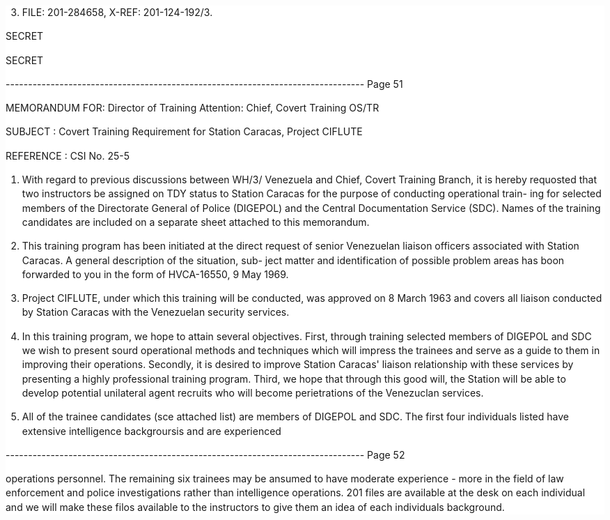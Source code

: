 3. FILE: 201-284658, X-REF: 201-124-192/3.

SECRET

SECRET


-------------------------------------------------------------------------------- Page 51

MEMORANDUM FOR: Director of Training
Attention: Chief, Covert Training OS/TR

SUBJECT : Covert Training Requirement for Station
Caracas, Project CIFLUTE

REFERENCE : CSI No. 25-5

1. With regard to previous discussions between WH/3/
   Venezuela and Chief, Covert Training Branch, it is hereby
   requosted that two instructors be assigned on TDY status to
   Station Caracas for the purpose of conducting operational train-
   ing for selected members of the Directorate General of Police
   (DIGEPOL) and the Central Documentation Service (SDC). Names
   of the training candidates are included on a separate sheet
   attached to this memorandum.

2. This training program has been initiated at the direct
   request of senior Venezuelan liaison officers associated with
   Station Caracas. A general description of the situation, sub-
   ject matter and identification of possible problem areas has
   boon forwarded to you in the form of HVCA-16550, 9 May 1969.

3. Project CIFLUTE, under which this training will be
   conducted, was approved on 8 March 1963 and covers all liaison
   conducted by Station Caracas with the Venezuelan security
   services.

4. In this training program, we hope to attain several
   objectives. First, through training selected members of
   DIGEPOL and SDC we wish to present sourd operational methods
   and techniques which will impress the trainees and serve as a
   guide to them in improving their operations. Secondly, it is
   desired to improve Station Caracas' liaison relationship with
   these services by presenting a highly professional training
   program. Third, we hope that through this good will, the Station
   will be able to develop potential unilateral agent recruits
   who will become perietrations of the Venezuclan services.

5. All of the trainee candidates (sce attached list) are
   members of DIGEPOL and SDC. The first four individuals listed
   have extensive intelligence backgroursis and are experienced


-------------------------------------------------------------------------------- Page 52

operations personnel. The remaining six trainees may be ansumed to have moderate experience - more in the field of law enforcement and police investigations rather than intelligence operations. 201 files are available at the desk on each individual and we will make these filos available to the instructors to give them an idea of each individuals background.
